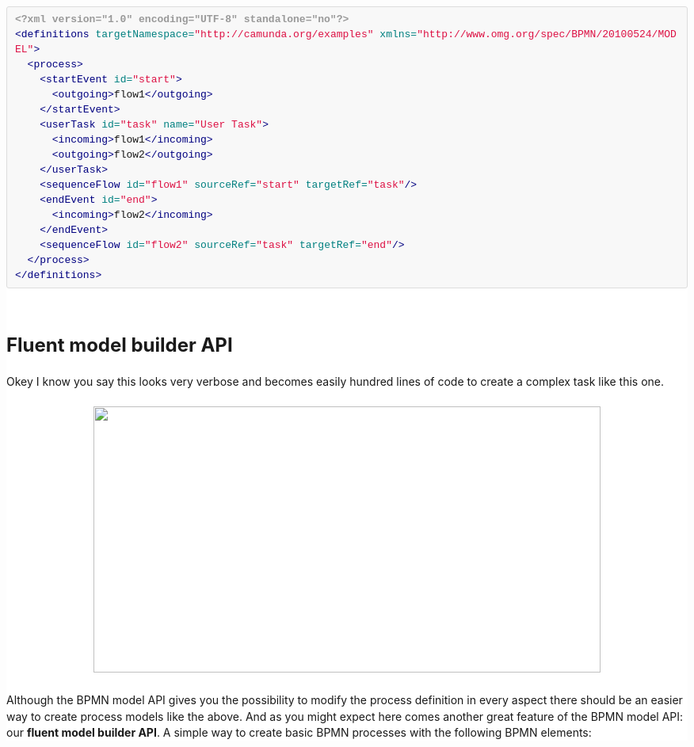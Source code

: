 <pre style="background-color: #f8f8f8; border-bottom-left-radius: 3px; border-bottom-right-radius: 3px; border-top-left-radius: 3px; border-top-right-radius: 3px; border: 1px solid rgb(221, 221, 221); font-family: Consolas, 'Liberation Mono', Courier, monospace; font-size: 13px; line-height: 19px; margin-bottom: 15px; margin-top: 15px; overflow: auto; padding: 6px 10px; word-wrap: normal;"><span class="cp" style="color: #999999; font-weight: bold;">&lt;?xml version="1.0" encoding="UTF-8" standalone="no"?&gt;</span>
<span class="nt" style="color: navy;">&lt;definitions</span> <span class="na" style="color: teal;">targetNamespace=</span><span class="s" style="color: #dd1144;">"http://camunda.org/examples"</span> <span class="na" style="color: teal;">xmlns=</span><span class="s" style="color: #dd1144;">"http://www.omg.org/spec/BPMN/20100524/MODEL"</span><span class="nt" style="color: navy;">&gt;</span>
  <span class="nt" style="color: navy;">&lt;process&gt;</span>
    <span class="nt" style="color: navy;">&lt;startEvent</span> <span class="na" style="color: teal;">id=</span><span class="s" style="color: #dd1144;">"start"</span><span class="nt" style="color: navy;">&gt;</span>
      <span class="nt" style="color: navy;">&lt;outgoing&gt;</span>flow1<span class="nt" style="color: navy;">&lt;/outgoing&gt;</span>
    <span class="nt" style="color: navy;">&lt;/startEvent&gt;</span>
    <span class="nt" style="color: navy;">&lt;userTask</span> <span class="na" style="color: teal;">id=</span><span class="s" style="color: #dd1144;">"task"</span> <span class="na" style="color: teal;">name=</span><span class="s" style="color: #dd1144;">"User Task"</span><span class="nt" style="color: navy;">&gt;</span>
      <span class="nt" style="color: navy;">&lt;incoming&gt;</span>flow1<span class="nt" style="color: navy;">&lt;/incoming&gt;</span>
      <span class="nt" style="color: navy;">&lt;outgoing&gt;</span>flow2<span class="nt" style="color: navy;">&lt;/outgoing&gt;</span>
    <span class="nt" style="color: navy;">&lt;/userTask&gt;</span>
    <span class="nt" style="color: navy;">&lt;sequenceFlow</span> <span class="na" style="color: teal;">id=</span><span class="s" style="color: #dd1144;">"flow1"</span> <span class="na" style="color: teal;">sourceRef=</span><span class="s" style="color: #dd1144;">"start"</span> <span class="na" style="color: teal;">targetRef=</span><span class="s" style="color: #dd1144;">"task"</span><span class="nt" style="color: navy;">/&gt;</span>
    <span class="nt" style="color: navy;">&lt;endEvent</span> <span class="na" style="color: teal;">id=</span><span class="s" style="color: #dd1144;">"end"</span><span class="nt" style="color: navy;">&gt;</span>
      <span class="nt" style="color: navy;">&lt;incoming&gt;</span>flow2<span class="nt" style="color: navy;">&lt;/incoming&gt;</span>
    <span class="nt" style="color: navy;">&lt;/endEvent&gt;</span>
    <span class="nt" style="color: navy;">&lt;sequenceFlow</span> <span class="na" style="color: teal;">id=</span><span class="s" style="color: #dd1144;">"flow2"</span> <span class="na" style="color: teal;">sourceRef=</span><span class="s" style="color: #dd1144;">"task"</span> <span class="na" style="color: teal;">targetRef=</span><span class="s" style="color: #dd1144;">"end"</span><span class="nt" style="color: navy;">/&gt;</span>
  <span class="nt" style="color: navy;">&lt;/process&gt;</span>
<span class="nt" style="color: navy;">&lt;/definitions&gt;</span></pre>
</div>
<br />
<h4>
<span style="font-size: x-large;">Fluent model builder API</span></h4>
<div>
Okey I know you say this looks very verbose and becomes easily hundred lines of code to create a complex task like this one.</div>
<div>
<br /></div>
<div class="separator" style="clear: both; text-align: center;">
<a href="http://4.bp.blogspot.com/-FWsib1VFTEY/UvOLQfqI6lI/AAAAAAAAABE/YfR7O54bgzs/s1600/invoice.png" imageanchor="1" style="margin-left: 1em; margin-right: 1em;"><img border="0" src="http://4.bp.blogspot.com/-FWsib1VFTEY/UvOLQfqI6lI/AAAAAAAAABE/YfR7O54bgzs/s1600/invoice.png" height="336" width="640" /></a></div>
<div>
<br /></div>
<div>
Although the BPMN model API gives you the possibility to modify the process definition in every aspect there should be an easier way to create process models like the above. And as you might expect here comes another great feature of the BPMN model API: our <b>fluent model builder API</b>. A simple way to create basic BPMN processes with the following BPMN elements:</div>
<div>